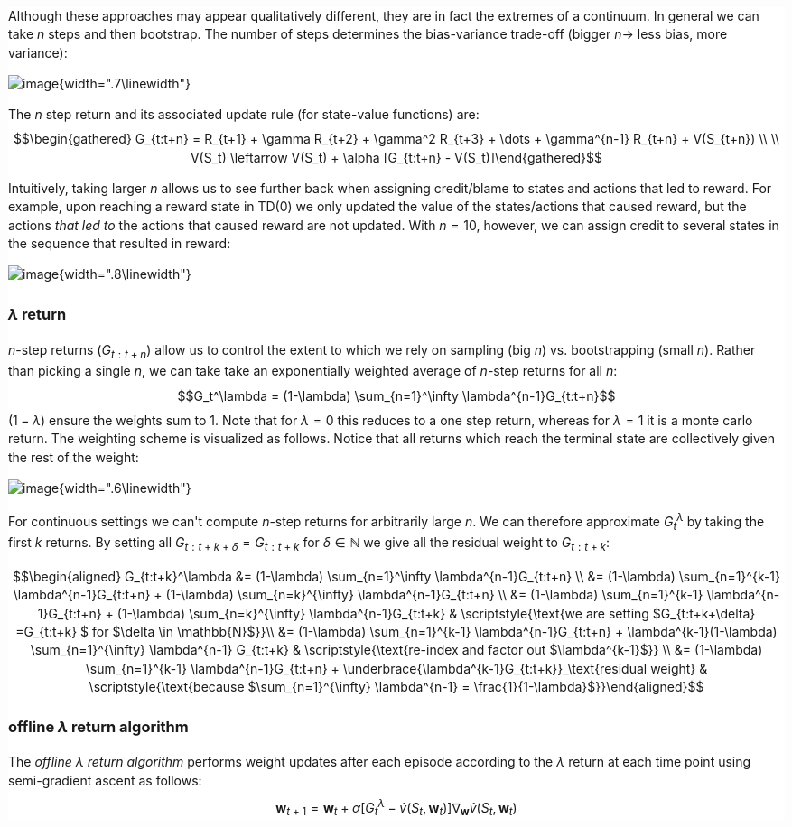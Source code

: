 Although these approaches may appear qualitatively different, they are in fact the extremes of a continuum. In general we can take $n$ steps and then bootstrap. The number of steps determines the bias-variance trade-off (bigger $n \rightarrow$ less bias, more variance):

![image](reinforcement_learning/nstep.png){width=".7\linewidth"}

The $n$ step return and its associated update rule (for state-value functions) are: $$\begin{gathered}
G_{t:t+n} = R_{t+1} + \gamma  R_{t+2} + \gamma^2  R_{t+3} + \dots + \gamma^{n-1}  R_{t+n} + V(S_{t+n}) \\ \\
V(S_t) \leftarrow V(S_t) + \alpha [G_{t:t+n} - V(S_t)]\end{gathered}$$

Intuitively, taking larger $n$ allows us to see further back when assigning credit/blame to states and actions that led to reward. For example, upon reaching a reward state in TD(0) we only updated the value of the states/actions that caused reward, but the actions *that led to* the actions that caused reward are not updated. With $n=10$, however, we can assign credit to several states in the sequence that resulted in reward:

![image](reinforcement_learning/nstep_paths.png){width=".8\linewidth"}


### $\lambda$ return
$n$-step returns ($G_{t:t+n}$) allow us to control the extent to which we rely on sampling (big $n$) vs. bootstrapping (small $n$). Rather than picking a single $n$, we can take take an exponentially weighted average of $n$-step returns for all $n$: $$G_t^\lambda = (1-\lambda) \sum_{n=1}^\infty \lambda^{n-1}G_{t:t+n}$$ $(1-\lambda)$ ensure the weights sum to 1. Note that for $\lambda=0$ this reduces to a one step return, whereas for $\lambda=1$ it is a monte carlo return. The weighting scheme is visualized as follows. Notice that all returns which reach the terminal state are collectively given the rest of the weight:

![image](reinforcement_learning/lambda_return.JPG){width=".6\linewidth"}

For continuous settings we can't compute $n$-step returns for arbitrarily large $n$. We can therefore approximate $G_t^\lambda$ by taking the first $k$ returns. By setting all $G_{t:t+k+\delta} =G_{t:t+k}$ for $\delta \in \mathbb{N}$ we give all the residual weight to $G_{t:t+k}$:

$$\begin{aligned}
G_{t:t+k}^\lambda
&= (1-\lambda) \sum_{n=1}^\infty \lambda^{n-1}G_{t:t+n} \\
&= (1-\lambda) \sum_{n=1}^{k-1} \lambda^{n-1}G_{t:t+n} + (1-\lambda) \sum_{n=k}^{\infty} \lambda^{n-1}G_{t:t+n} \\
&= (1-\lambda) \sum_{n=1}^{k-1} \lambda^{n-1}G_{t:t+n} + (1-\lambda) \sum_{n=k}^{\infty} \lambda^{n-1}G_{t:t+k} & \scriptstyle{\text{we are setting $G_{t:t+k+\delta} =G_{t:t+k} $ for $\delta \in \mathbb{N}$}}\\
&= (1-\lambda) \sum_{n=1}^{k-1} \lambda^{n-1}G_{t:t+n} + \lambda^{k-1}(1-\lambda) \sum_{n=1}^{\infty} \lambda^{n-1} G_{t:t+k} & \scriptstyle{\text{re-index and factor out $\lambda^{k-1}$}} \\
&= (1-\lambda) \sum_{n=1}^{k-1} \lambda^{n-1}G_{t:t+n} + \underbrace{\lambda^{k-1}G_{t:t+k}}_\text{residual weight} & \scriptstyle{\text{because $\sum_{n=1}^{\infty} \lambda^{n-1} = \frac{1}{1-\lambda}$}}\end{aligned}$$


### offline $\lambda$ return algorithm
The *offline $\lambda$ return algorithm* performs weight updates after each episode according to the $\lambda$ return at each time point using semi-gradient ascent as follows: $$\mathbf{w}_{t+1} = \mathbf{w}_t + \alpha \left[G_t^\lambda - \hat{v}(S_t, \mathbf{w}_t) \right] \nabla_\mathbf{w} \hat{v}(S_t, \mathbf{w}_t)$$


[^episodic]: In this post we are only considering *episodic* tasks - those that have a beginning and an end (e.g. a game of chess). Many interesting tasks are *continuous*, which means waiting until the end of an experience to compute the return is not possible.